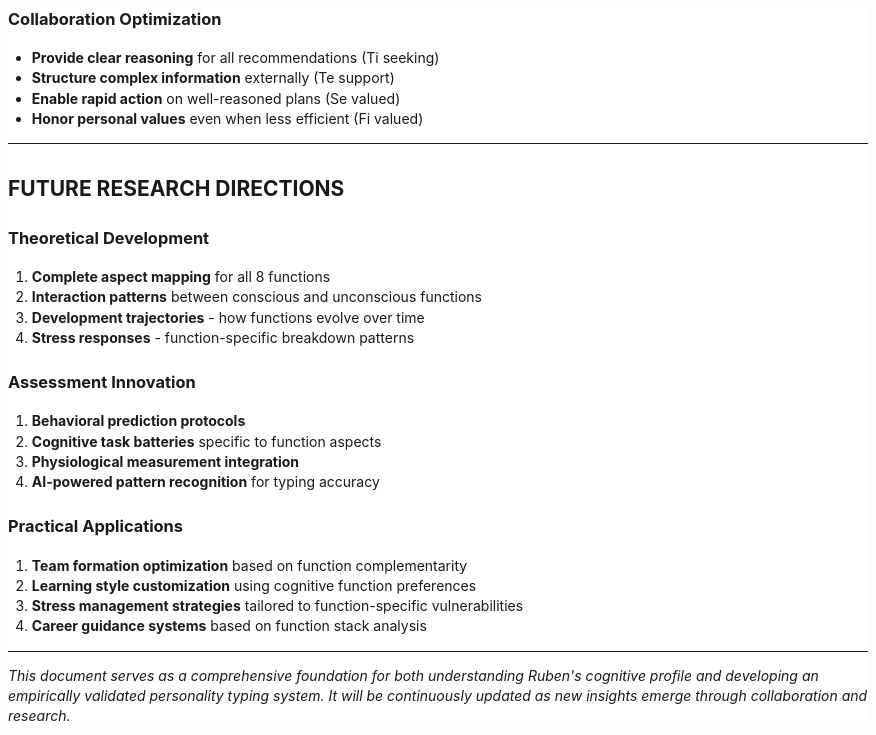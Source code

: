 ### Collaboration Optimization
- **Provide clear reasoning** for all recommendations (Ti seeking)
- **Structure complex information** externally (Te support)
- **Enable rapid action** on well-reasoned plans (Se valued)
- **Honor personal values** even when less efficient (Fi valued)

---

## FUTURE RESEARCH DIRECTIONS

### Theoretical Development
1. **Complete aspect mapping** for all 8 functions
2. **Interaction patterns** between conscious and unconscious functions
3. **Development trajectories** - how functions evolve over time
4. **Stress responses** - function-specific breakdown patterns

### Assessment Innovation
1. **Behavioral prediction protocols** 
2. **Cognitive task batteries** specific to function aspects
3. **Physiological measurement integration**
4. **AI-powered pattern recognition** for typing accuracy

### Practical Applications
1. **Team formation optimization** based on function complementarity
2. **Learning style customization** using cognitive function preferences
3. **Stress management strategies** tailored to function-specific vulnerabilities
4. **Career guidance systems** based on function stack analysis

---

*This document serves as a comprehensive foundation for both understanding Ruben's cognitive profile and developing an empirically validated personality typing system. It will be continuously updated as new insights emerge through collaboration and research.*